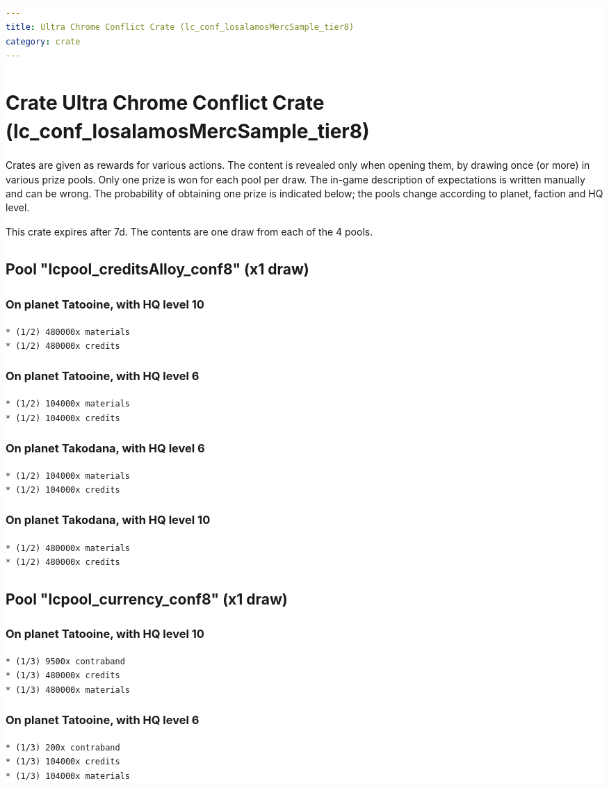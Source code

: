 ```yaml
---
title: Ultra Chrome Conflict Crate (lc_conf_losalamosMercSample_tier8)
category: crate
---
```


# Crate Ultra Chrome Conflict Crate (lc_conf_losalamosMercSample_tier8)

Crates are given as rewards for various actions. The content is revealed only when opening them, by drawing once (or more) in various prize pools. Only one prize is won for each pool per draw. The in-game description of expectations is written manually and can be wrong. The probability of obtaining one prize is indicated below; the pools change according to planet, faction and HQ level.

This crate expires after 7d. The contents are one draw from each of the 4 pools.

## Pool "lcpool_creditsAlloy_conf8" (x1 draw)

### On planet Tatooine, with HQ level 10

    * (1/2) 480000x materials
    * (1/2) 480000x credits

### On planet Tatooine, with HQ level 6

    * (1/2) 104000x materials
    * (1/2) 104000x credits

### On planet Takodana, with HQ level 6

    * (1/2) 104000x materials
    * (1/2) 104000x credits

### On planet Takodana, with HQ level 10

    * (1/2) 480000x materials
    * (1/2) 480000x credits

## Pool "lcpool_currency_conf8" (x1 draw)

### On planet Tatooine, with HQ level 10

    * (1/3) 9500x contraband
    * (1/3) 480000x credits
    * (1/3) 480000x materials

### On planet Tatooine, with HQ level 6

    * (1/3) 200x contraband
    * (1/3) 104000x credits
    * (1/3) 104000x materials
